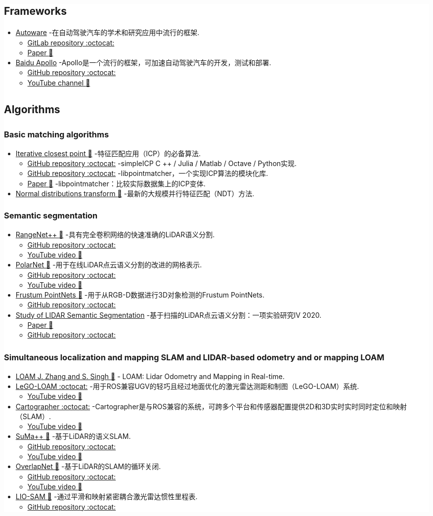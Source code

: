 ## Frameworks

- [Autoware](https://www.autoware.ai/) -在自动驾驶汽车的学术和研究应用中流行的框架.
  - [GitLab repository :octocat:](https://gitlab.com/autowarefoundation/autoware.ai)
  - [Paper :newspaper:](https://www.researchgate.net/profile/Takuya_Azumi/publication/327198306_Autoware_on_Board_Enabling_Autonomous_Vehicles_with_Embedded_Systems/links/5c9085da45851564fae6dcd0/Autoware-on-Board-Enabling-Autonomous-Vehicles-with-Embedded-Systems.pdf)
- [Baidu Apollo](https://apollo.auto/) -Apollo是一个流行的框架，可加速自动驾驶汽车的开发，测试和部署.
  - [GitHub repository :octocat:](https://github.com/ApolloAuto/apollo)
  - [YouTube channel :red_circle:](https://www.youtube.com/c/ApolloAuto)

## Algorithms

### Basic matching algorithms
- [Iterative closest point :red_circle:](https://www.youtube.com/watch?v=uzOCS_gdZuM) -特征匹配应用（ICP）的必备算法.
  - [GitHub repository :octocat:](https://github.com/pglira/simpleICP) -simpleICP C ++ / Julia / Matlab / Octave / Python实现.
  - [GitHub repository :octocat:](https://github.com/ethz-asl/libpointmatcher) -libpointmatcher，一个实现ICP算法的模块化库.
  - [Paper :newspaper:](https://link.springer.com/content/pdf/10.1007/s10514-013-9327-2.pdf) -libpointmatcher：比较实际数据集上的ICP变体.
- [Normal distributions transform :red_circle:](https://www.youtube.com/watch?v=0YV4a2asb8Y) -最新的大规模并行特征匹配（NDT）方法.

### Semantic segmentation
- [RangeNet++ :newspaper:](https://www.ipb.uni-bonn.de/wp-content/papercite-data/pdf/milioto2019iros.pdf) -具有完全卷积网络的快速准确的LiDAR语义分割.
  - [GitHub repository :octocat:](https://github.com/PRBonn/rangenet_lib)
  - [YouTube video :red_circle:](https://www.youtube.com/watch?v=uo3ZuLuFAzk)
- [PolarNet :newspaper:](https://arxiv.org/pdf/2003.14032.pdf) -用于在线LiDAR点云语义分割的改进的网格表示.
  - [GitHub repository :octocat:](https://github.com/edwardzhou130/PolarSeg)
  - [YouTube video :red_circle:](https://www.youtube.com/watch?v=iIhttRSMqjE)
- [Frustum PointNets :newspaper:](https://arxiv.org/pdf/1711.08488.pdf) -用于从RGB-D数据进行3D对象检测的Frustum PointNets.
  - [GitHub repository :octocat:](https://github.com/charlesq34/frustum-pointnets)
- [Study of LIDAR Semantic Segmentation](https://larissa.triess.eu/scan-semseg/) -基于扫描的LiDAR点云语义分割：一项实验研究IV 2020.
  - [Paper :newspaper:](https://arxiv.org/abs/2004.11803)
  - [GitHub repository :octocat:](http://ltriess.github.io/scan-semseg)

### Simultaneous localization and mapping SLAM and LIDAR-based odometry and or mapping LOAM
- [LOAM J. Zhang and S. Singh :red_circle:](https://youtu.be/8ezyhTAEyHs) - LOAM: Lidar Odometry and Mapping in Real-time.
- [LeGO-LOAM :octocat:](https://github.com/RobustFieldAutonomyLab/LeGO-LOAM) -用于ROS兼容UGV的轻巧且经过地面优化的激光雷达测距和制图（LeGO-LOAM）系统. 
  - [YouTube video :red_circle:](https://www.youtube.com/watch?v=7uCxLUs9fwQ)
- [Cartographer :octocat:](https://github.com/cartographer-project/cartographer) -Cartographer是与ROS兼容的系统，可跨多个平台和传感器配置提供2D和3D实时实时同时定位和映射（SLAM）.
  - [YouTube video :red_circle:](https://www.youtube.com/watch?v=29Knm-phAyI)
- [SuMa++ :newspaper:](http://www.ipb.uni-bonn.de/wp-content/papercite-data/pdf/chen2019iros.pdf) -基于LiDAR的语义SLAM.
  - [GitHub repository :octocat:](https://github.com/PRBonn/semantic_suma/)
  - [YouTube video :red_circle:](https://youtu.be/uo3ZuLuFAzk)
- [OverlapNet :newspaper:](http://www.ipb.uni-bonn.de/wp-content/papercite-data/pdf/chen2020rss.pdf) -基于LiDAR的SLAM的循环关闭.
  - [GitHub repository :octocat:](https://github.com/PRBonn/OverlapNet)
  - [YouTube video :red_circle:](https://www.youtube.com/watch?v=YTfliBco6aw)
- [LIO-SAM :newspaper:](https://arxiv.org/pdf/2007.00258.pdf) -通过平滑和映射紧密耦合激光雷达惯性里程表.
  - [GitHub repository :octocat:](https://github.com/TixiaoShan/LIO-SAM)